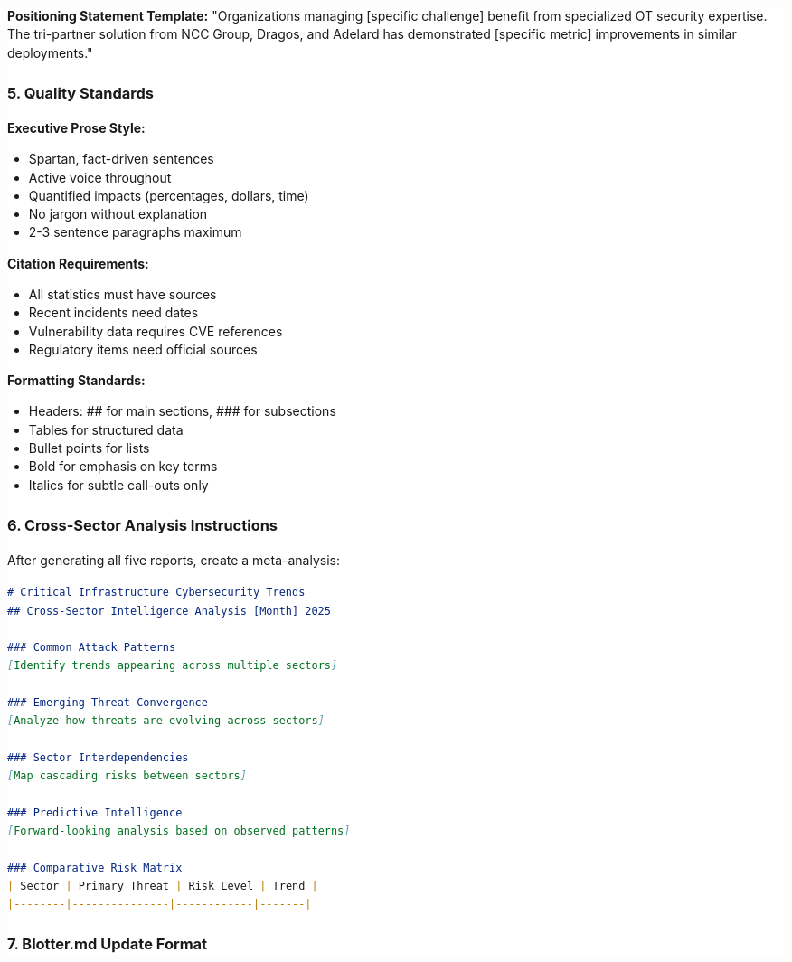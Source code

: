 **Positioning Statement Template:**
"Organizations managing [specific challenge] benefit from specialized OT security expertise. The tri-partner solution from NCC Group, Dragos, and Adelard has demonstrated [specific metric] improvements in similar deployments."

### 5. Quality Standards

**Executive Prose Style:**
- Spartan, fact-driven sentences
- Active voice throughout
- Quantified impacts (percentages, dollars, time)
- No jargon without explanation
- 2-3 sentence paragraphs maximum

**Citation Requirements:**
- All statistics must have sources
- Recent incidents need dates
- Vulnerability data requires CVE references
- Regulatory items need official sources

**Formatting Standards:**
- Headers: ## for main sections, ### for subsections
- Tables for structured data
- Bullet points for lists
- Bold for emphasis on key terms
- Italics for subtle call-outs only

### 6. Cross-Sector Analysis Instructions

After generating all five reports, create a meta-analysis:

```markdown
# Critical Infrastructure Cybersecurity Trends
## Cross-Sector Intelligence Analysis [Month] 2025

### Common Attack Patterns
[Identify trends appearing across multiple sectors]

### Emerging Threat Convergence
[Analyze how threats are evolving across sectors]

### Sector Interdependencies
[Map cascading risks between sectors]

### Predictive Intelligence
[Forward-looking analysis based on observed patterns]

### Comparative Risk Matrix
| Sector | Primary Threat | Risk Level | Trend |
|--------|---------------|------------|-------|
```

### 7. Blotter.md Update Format
